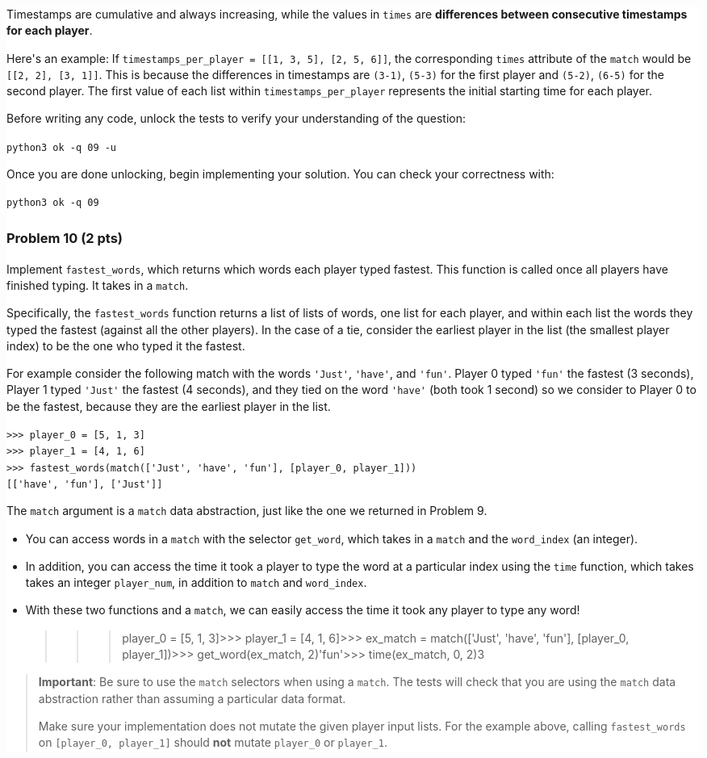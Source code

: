 Timestamps are cumulative and always increasing, while the values in `times` are **differences between consecutive timestamps for each player**.

Here's an example: If `timestamps_per_player = [[1, 3, 5], [2, 5, 6]]`, the corresponding `times` attribute of the `match` would be `[[2, 2], [3, 1]]`. This is because the differences in timestamps are `(3-1)`, `(5-3)` for the first player and `(5-2)`, `(6-5)` for the second player. The first value of each list within `timestamps_per_player` represents the initial starting time for each player.

Before writing any code, unlock the tests to verify your understanding of the question:

    python3 ok -q 09 -u

Once you are done unlocking, begin implementing your solution. You can check your correctness with:

    python3 ok -q 09

### Problem 10 (2 pts)[​](https://www.learncs.site/docs/curriculum-resource/cs61a/project/cats#problem-10-2-pts "Direct link to Problem 10 (2 pts)")

Implement `fastest_words`, which returns which words each player typed fastest. This function is called once all players have finished typing. It takes in a `match`.

Specifically, the `fastest_words` function returns a list of lists of words, one list for each player, and within each list the words they typed the fastest (against all the other players). In the case of a tie, consider the earliest player in the list (the smallest player index) to be the one who typed it the fastest.

For example consider the following match with the words `'Just'`, `'have'`, and `'fun'`. Player 0 typed `'fun'` the fastest (3 seconds), Player 1 typed `'Just'` the fastest (4 seconds), and they tied on the word `'have'` (both took 1 second) so we consider to Player 0 to be the fastest, because they are the earliest player in the list.

    >>> player_0 = [5, 1, 3]
    >>> player_1 = [4, 1, 6]
    >>> fastest_words(match(['Just', 'have', 'fun'], [player_0, player_1]))
    [['have', 'fun'], ['Just']]

The `match` argument is a `match` data abstraction, just like the one we returned in Problem 9.

*   You can access words in a `match` with the selector `get_word`, which takes in a `match` and the `word_index` (an integer).
*   In addition, you can access the time it took a player to type the word at a particular index using the `time` function, which takes takes an integer `player_num`, in addition to `match` and `word_index`.
*   With these two functions and a `match`, we can easily access the time it took any player to type any word!

    >>> player_0 = [5, 1, 3]>>> player_1 = [4, 1, 6]>>> ex_match = match(['Just', 'have', 'fun'], [player_0, player_1])>>> get_word(ex_match, 2)'fun'>>> time(ex_match, 0, 2)3

> **Important**: Be sure to use the `match` selectors when using a `match`. The tests will check that you are using the `match` data abstraction rather than assuming a particular data format.
> 
> Make sure your implementation does not mutate the given player input lists. For the example above, calling `fastest_words` on `[player_0, player_1]` should **not** mutate `player_0` or `player_1`.
